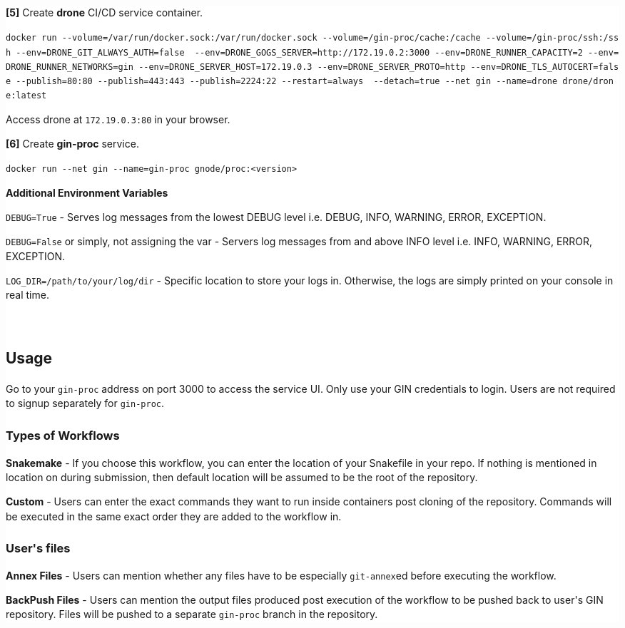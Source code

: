 **[5]** Create **drone** CI/CD service container.

```
docker run --volume=/var/run/docker.sock:/var/run/docker.sock --volume=/gin-proc/cache:/cache --volume=/gin-proc/ssh:/ssh --env=DRONE_GIT_ALWAYS_AUTH=false  --env=DRONE_GOGS_SERVER=http://172.19.0.2:3000 --env=DRONE_RUNNER_CAPACITY=2 --env=DRONE_RUNNER_NETWORKS=gin --env=DRONE_SERVER_HOST=172.19.0.3 --env=DRONE_SERVER_PROTO=http --env=DRONE_TLS_AUTOCERT=false --publish=80:80 --publish=443:443 --publish=2224:22 --restart=always  --detach=true --net gin --name=drone drone/drone:latest
 ```

Access drone at `172.19.0.3:80` in your browser.

**[6]** Create **gin-proc** service.

```
docker run --net gin --name=gin-proc gnode/proc:<version>
```

**Additional Environment Variables**

`DEBUG=True` - Serves log messages from the lowest DEBUG level i.e. DEBUG, INFO, WARNING, ERROR, EXCEPTION.

`DEBUG=False` or simply, not assigning the var - Servers log messages from and above INFO level i.e. INFO, WARNING, ERROR, EXCEPTION.

`LOG_DIR=/path/to/your/log/dir` - Specific location to store your logs in. Otherwise, the logs are simply printed on your console in real time.

<br>

<a name="usage"></a>
## Usage

Go to your `gin-proc` address on port 3000 to access the service UI. Only use your GIN credentials to login. Users are not required to signup separately for `gin-proc`.

<a name="workflows"></a>
### Types of Workflows

**Snakemake** - If you choose this workflow, you can enter the location of your Snakefile in your repo. If nothing is mentioned in location on during submission, then default location will be assumed to be the root of the repository.

**Custom** - Users can enter the exact commands they want to run inside containers post cloning of the repository. Commands will be executed in the same exact order they are added to the workflow in.

<a name="files"></a>
### User's files

**Annex Files** - Users can mention whether any files have to be especially `git-annex`ed before executing the workflow.

**BackPush Files** - Users can mention the output files produced post execution of the workflow to be pushed back to user's GIN repository. Files will be pushed to a separate `gin-proc` branch in the repository.
